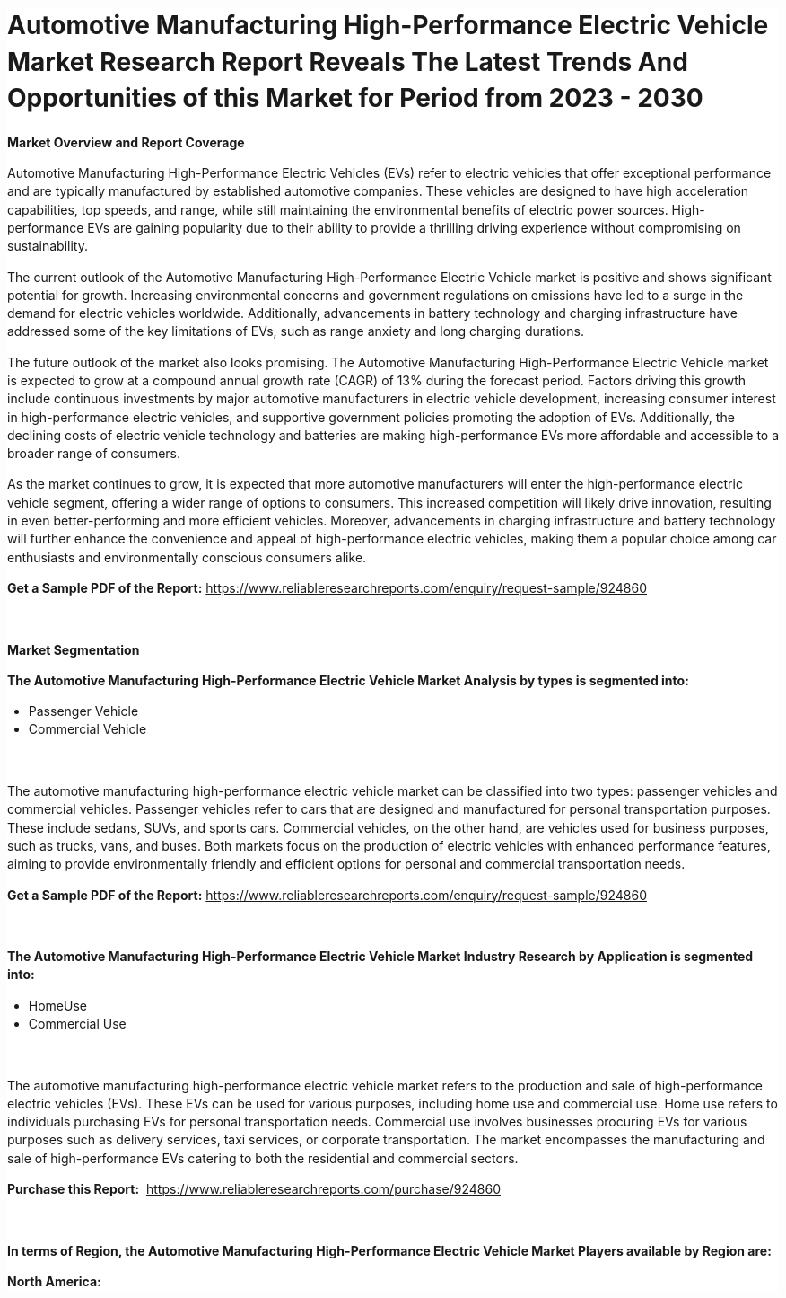 <p><h1>Automotive Manufacturing High-Performance Electric Vehicle Market Research Report Reveals The Latest Trends And Opportunities of this Market for Period from 2023 - 2030</h1></p><p><strong>Market Overview and Report Coverage</strong></p>
<p><p>Automotive Manufacturing High-Performance Electric Vehicles (EVs) refer to electric vehicles that offer exceptional performance and are typically manufactured by established automotive companies. These vehicles are designed to have high acceleration capabilities, top speeds, and range, while still maintaining the environmental benefits of electric power sources. High-performance EVs are gaining popularity due to their ability to provide a thrilling driving experience without compromising on sustainability.</p><p>The current outlook of the Automotive Manufacturing High-Performance Electric Vehicle market is positive and shows significant potential for growth. Increasing environmental concerns and government regulations on emissions have led to a surge in the demand for electric vehicles worldwide. Additionally, advancements in battery technology and charging infrastructure have addressed some of the key limitations of EVs, such as range anxiety and long charging durations.</p><p>The future outlook of the market also looks promising. The Automotive Manufacturing High-Performance Electric Vehicle market is expected to grow at a compound annual growth rate (CAGR) of 13% during the forecast period. Factors driving this growth include continuous investments by major automotive manufacturers in electric vehicle development, increasing consumer interest in high-performance electric vehicles, and supportive government policies promoting the adoption of EVs. Additionally, the declining costs of electric vehicle technology and batteries are making high-performance EVs more affordable and accessible to a broader range of consumers.</p><p>As the market continues to grow, it is expected that more automotive manufacturers will enter the high-performance electric vehicle segment, offering a wider range of options to consumers. This increased competition will likely drive innovation, resulting in even better-performing and more efficient vehicles. Moreover, advancements in charging infrastructure and battery technology will further enhance the convenience and appeal of high-performance electric vehicles, making them a popular choice among car enthusiasts and environmentally conscious consumers alike.</p></p>
<p><strong>Get a Sample PDF of the Report:</strong> <a href="https://www.reliableresearchreports.com/enquiry/request-sample/924860">https://www.reliableresearchreports.com/enquiry/request-sample/924860</a></p>
<p>&nbsp;</p>
<p><strong>Market Segmentation</strong></p>
<p><strong>The Automotive Manufacturing High-Performance Electric Vehicle Market Analysis by types is segmented into:</strong></p>
<p><ul><li>Passenger Vehicle</li><li>Commercial Vehicle</li></ul></p>
<p>&nbsp;</p>
<p><p>The automotive manufacturing high-performance electric vehicle market can be classified into two types: passenger vehicles and commercial vehicles. Passenger vehicles refer to cars that are designed and manufactured for personal transportation purposes. These include sedans, SUVs, and sports cars. Commercial vehicles, on the other hand, are vehicles used for business purposes, such as trucks, vans, and buses. Both markets focus on the production of electric vehicles with enhanced performance features, aiming to provide environmentally friendly and efficient options for personal and commercial transportation needs.</p></p>
<p><strong>Get a Sample PDF of the Report:</strong>&nbsp;<a href="https://www.reliableresearchreports.com/enquiry/request-sample/924860">https://www.reliableresearchreports.com/enquiry/request-sample/924860</a></p>
<p>&nbsp;</p>
<p><strong>The Automotive Manufacturing High-Performance Electric Vehicle Market Industry Research by Application is segmented into:</strong></p>
<p><ul><li>HomeUse</li><li>Commercial Use</li></ul></p>
<p>&nbsp;</p>
<p><p>The automotive manufacturing high-performance electric vehicle market refers to the production and sale of high-performance electric vehicles (EVs). These EVs can be used for various purposes, including home use and commercial use. Home use refers to individuals purchasing EVs for personal transportation needs. Commercial use involves businesses procuring EVs for various purposes such as delivery services, taxi services, or corporate transportation. The market encompasses the manufacturing and sale of high-performance EVs catering to both the residential and commercial sectors.</p></p>
<p><strong>Purchase this Report:</strong>&nbsp; <a href="https://www.reliableresearchreports.com/purchase/924860">https://www.reliableresearchreports.com/purchase/924860</a></p>
<p>&nbsp;</p>
<p><strong>In terms of Region, the Automotive Manufacturing High-Performance Electric Vehicle Market Players available by Region are:</strong></p>
<p>
    <p> <strong> North America: </strong>
        <ul>